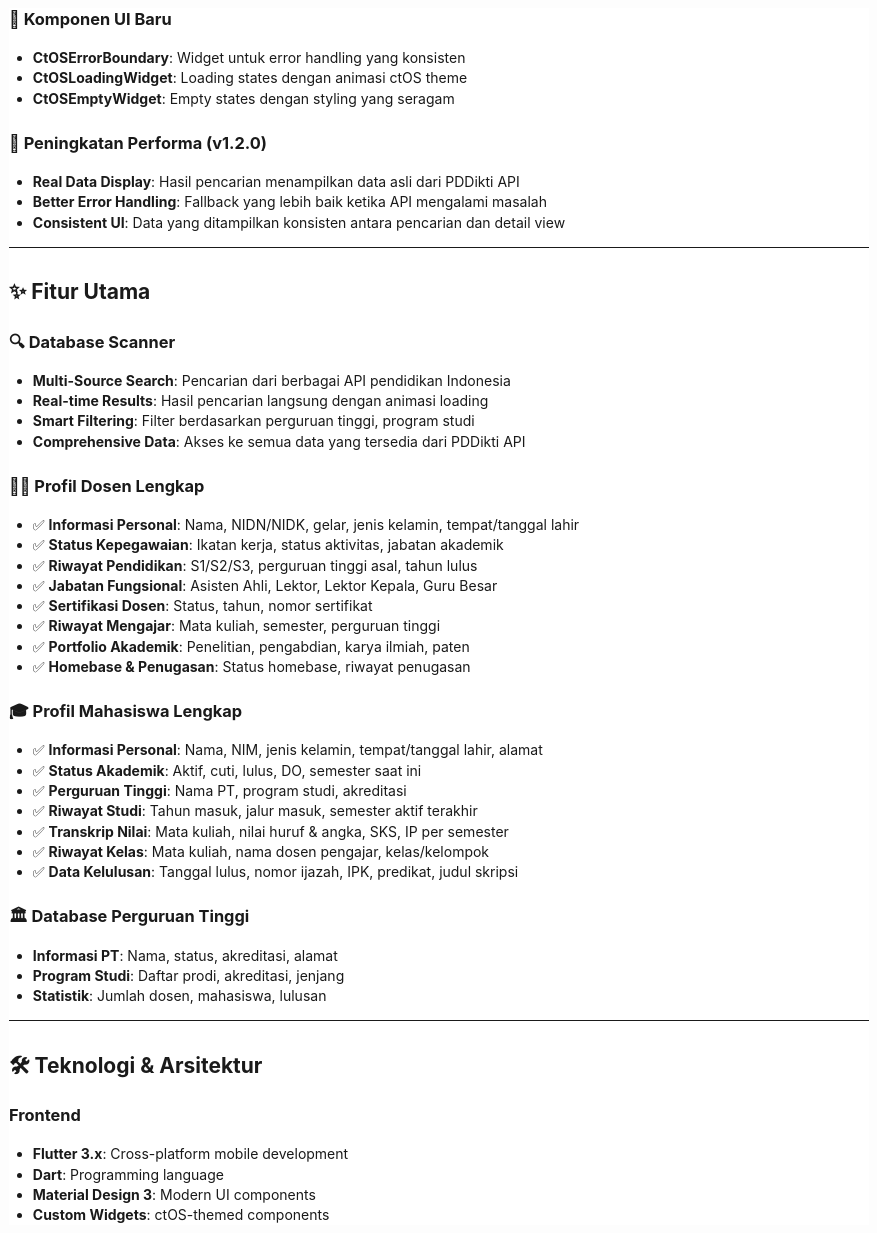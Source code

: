 ### 🎨 **Komponen UI Baru**
- **CtOSErrorBoundary**: Widget untuk error handling yang konsisten
- **CtOSLoadingWidget**: Loading states dengan animasi ctOS theme
- **CtOSEmptyWidget**: Empty states dengan styling yang seragam

### 🚀 **Peningkatan Performa (v1.2.0)**
- **Real Data Display**: Hasil pencarian menampilkan data asli dari PDDikti API
- **Better Error Handling**: Fallback yang lebih baik ketika API mengalami masalah
- **Consistent UI**: Data yang ditampilkan konsisten antara pencarian dan detail view

---

## ✨ **Fitur Utama**

### 🔍 **Database Scanner**
- **Multi-Source Search**: Pencarian dari berbagai API pendidikan Indonesia
- **Real-time Results**: Hasil pencarian langsung dengan animasi loading
- **Smart Filtering**: Filter berdasarkan perguruan tinggi, program studi
- **Comprehensive Data**: Akses ke semua data yang tersedia dari PDDikti API

### 👨‍🏫 **Profil Dosen Lengkap**
- ✅ **Informasi Personal**: Nama, NIDN/NIDK, gelar, jenis kelamin, tempat/tanggal lahir
- ✅ **Status Kepegawaian**: Ikatan kerja, status aktivitas, jabatan akademik
- ✅ **Riwayat Pendidikan**: S1/S2/S3, perguruan tinggi asal, tahun lulus
- ✅ **Jabatan Fungsional**: Asisten Ahli, Lektor, Lektor Kepala, Guru Besar
- ✅ **Sertifikasi Dosen**: Status, tahun, nomor sertifikat
- ✅ **Riwayat Mengajar**: Mata kuliah, semester, perguruan tinggi
- ✅ **Portfolio Akademik**: Penelitian, pengabdian, karya ilmiah, paten
- ✅ **Homebase & Penugasan**: Status homebase, riwayat penugasan

### 🎓 **Profil Mahasiswa Lengkap**
- ✅ **Informasi Personal**: Nama, NIM, jenis kelamin, tempat/tanggal lahir, alamat
- ✅ **Status Akademik**: Aktif, cuti, lulus, DO, semester saat ini
- ✅ **Perguruan Tinggi**: Nama PT, program studi, akreditasi
- ✅ **Riwayat Studi**: Tahun masuk, jalur masuk, semester aktif terakhir
- ✅ **Transkrip Nilai**: Mata kuliah, nilai huruf & angka, SKS, IP per semester
- ✅ **Riwayat Kelas**: Mata kuliah, nama dosen pengajar, kelas/kelompok
- ✅ **Data Kelulusan**: Tanggal lulus, nomor ijazah, IPK, predikat, judul skripsi

### 🏛️ **Database Perguruan Tinggi**
- **Informasi PT**: Nama, status, akreditasi, alamat
- **Program Studi**: Daftar prodi, akreditasi, jenjang
- **Statistik**: Jumlah dosen, mahasiswa, lulusan

---

## 🛠️ **Teknologi & Arsitektur**

### **Frontend**
- **Flutter 3.x**: Cross-platform mobile development
- **Dart**: Programming language
- **Material Design 3**: Modern UI components
- **Custom Widgets**: ctOS-themed components
